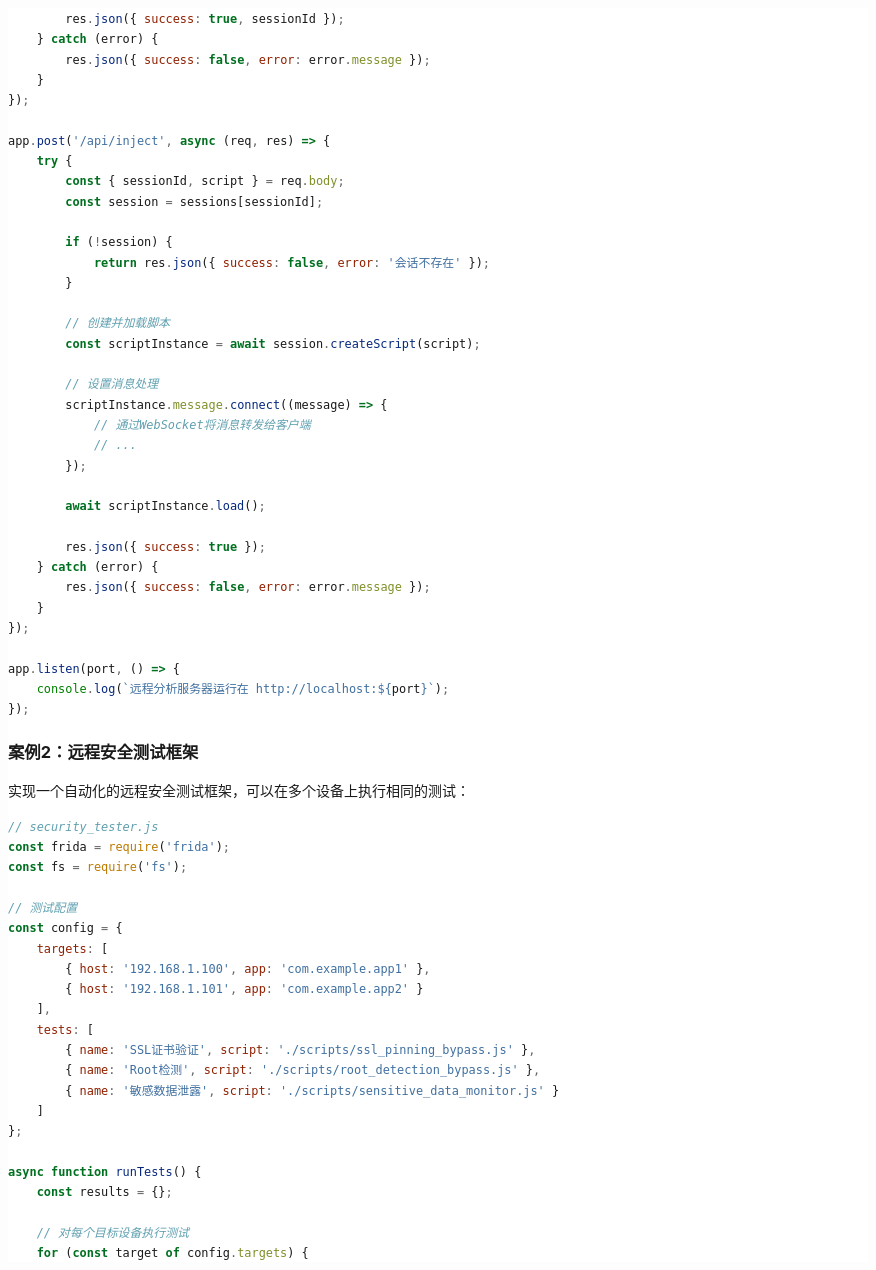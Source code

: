 ```javascript
        res.json({ success: true, sessionId });
    } catch (error) {
        res.json({ success: false, error: error.message });
    }
});

app.post('/api/inject', async (req, res) => {
    try {
        const { sessionId, script } = req.body;
        const session = sessions[sessionId];
        
        if (!session) {
            return res.json({ success: false, error: '会话不存在' });
        }
        
        // 创建并加载脚本
        const scriptInstance = await session.createScript(script);
        
        // 设置消息处理
        scriptInstance.message.connect((message) => {
            // 通过WebSocket将消息转发给客户端
            // ...
        });
        
        await scriptInstance.load();
        
        res.json({ success: true });
    } catch (error) {
        res.json({ success: false, error: error.message });
    }
});

app.listen(port, () => {
    console.log(`远程分析服务器运行在 http://localhost:${port}`);
});
```

### 案例2：远程安全测试框架

实现一个自动化的远程安全测试框架，可以在多个设备上执行相同的测试：

```javascript
// security_tester.js
const frida = require('frida');
const fs = require('fs');

// 测试配置
const config = {
    targets: [
        { host: '192.168.1.100', app: 'com.example.app1' },
        { host: '192.168.1.101', app: 'com.example.app2' }
    ],
    tests: [
        { name: 'SSL证书验证', script: './scripts/ssl_pinning_bypass.js' },
        { name: 'Root检测', script: './scripts/root_detection_bypass.js' },
        { name: '敏感数据泄露', script: './scripts/sensitive_data_monitor.js' }
    ]
};

async function runTests() {
    const results = {};
    
    // 对每个目标设备执行测试
    for (const target of config.targets) {
```
